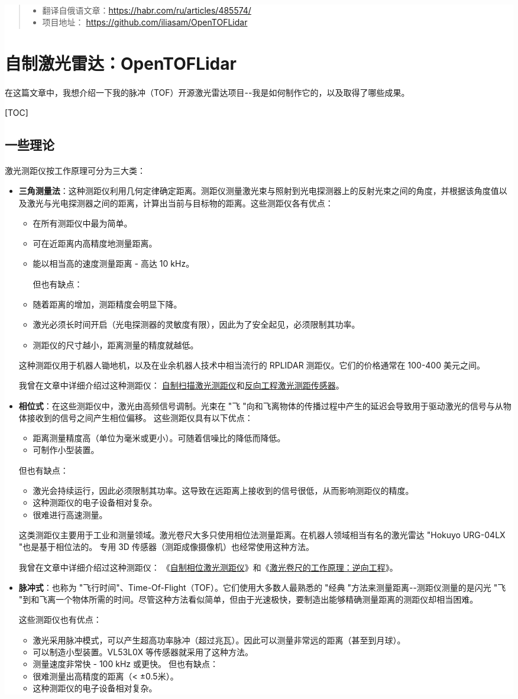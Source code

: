 > * 翻译自俄语文章：https://habr.com/ru/articles/485574/
> * 项目地址： https://github.com/iliasam/OpenTOFLidar

# 自制激光雷达：OpenTOFLidar

在这篇文章中，我想介绍一下我的脉冲（TOF）开源激光雷达项目--我是如何制作它的，以及取得了哪些成果。

[TOC]

## 一些理论

激光测距仪按工作原理可分为三大类：

* **三角测量法**：这种测距仪利用几何定律确定距离。测距仪测量激光束与照射到光电探测器上的反射光束之间的角度，并根据该角度值以及激光与光电探测器之间的距离，计算出当前与目标物的距离。这些测距仪各有优点：

  - 在所有测距仪中最为简单。

  - 可在近距离内高精度地测量距离。

  - 能以相当高的速度测量距离 - 高达 10 kHz。

    但也有缺点：

  - 随着距离的增加，测距精度会明显下降。

  - 激光必须长时间开启（光电探测器的灵敏度有限），因此为了安全起见，必须限制其功率。

  - 测距仪的尺寸越小，距离测量的精度就越低。

  这种测距仪用于机器人锄地机，以及在业余机器人技术中相当流行的 RPLIDAR 测距仪。它们的价格通常在 100-400 美元之间。

  我曾在文章中详细介绍过这种测距仪： [自制扫描激光测距仪](https://habr.com/ru/post/393685/)和[反向工程激光测距传感器](https://habr.com/ru/post/274879/)。

* **相位式**：在这些测距仪中，激光由高频信号调制。光束在 "飞 "向和飞离物体的传播过程中产生的延迟会导致用于驱动激光的信号与从物体接收到的信号之间产生相位偏移。
  这些测距仪具有以下优点：

  - 距离测量精度高（单位为毫米或更小）。可随着信噪比的降低而降低。
  - 可制作小型装置。

  但也有缺点：

  - 激光会持续运行，因此必须限制其功率。这导致在远距离上接收到的信号很低，从而影响测距仪的精度。
  - 这种测距仪的电子设备相对复杂。
  - 很难进行高速测量。

  这类测距仪主要用于工业和测量领域。激光卷尺大多只使用相位法测量距离。在机器人领域相当有名的激光雷达 "Hokuyo URG-04LX "也是基于相位法的。
  专用 3D 传感器（测距成像摄像机）也经常使用这种方法。

  我曾在文章中详细介绍过这种测距仪： 《[自制相位激光测距仪](https://habr.com/ru/post/213749/)》和《[激光卷尺的工作原理：逆向工程](https://habr.com/ru/post/327642/)》。

* **脉冲式**：也称为 "飞行时间"、Time-Of-Flight（TOF）。它们使用大多数人最熟悉的 "经典 "方法来测量距离--测距仪测量的是闪光 "飞 "到和飞离一个物体所需的时间。尽管这种方法看似简单，但由于光速极快，要制造出能够精确测量距离的测距仪却相当困难。

  这些测距仪也有优点：
  - 激光采用脉冲模式，可以产生超高功率脉冲（超过兆瓦）。因此可以测量非常远的距离（甚至到月球）。
  - 可以制造小型装置。VL53L0X 等传感器就采用了这种方法。
  - 测量速度非常快 - 100 kHz 或更快。
  但也有缺点：
  - 很难测量出高精度的距离（< ±0.5米）。
  - 这种测距仪的电子设备相对复杂。
